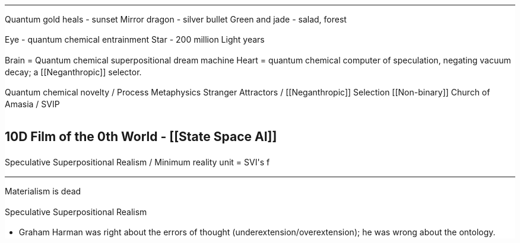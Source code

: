   
  ---
  
  Quantum gold heals - sunset
  Mirror dragon - silver bullet 
  Green and jade - salad, forest
  
  Eye - quantum chemical entrainment
  Star - 200 million Light years
  
  Brain = Quantum chemical superpositional dream machine
  Heart = quantum chemical computer of speculation, negating vacuum decay; a [[Neganthropic]] selector.
  
  Quantum chemical novelty / Process Metaphysics
  Stranger Attractors / [[Neganthropic]] Selection 
  [[Non-binary]] Church of Amasia / SVIP
  
  10D Film of the 0th World - [[State Space AI]]
  ---
  Speculative Superpositional Realism / Minimum reality unit = SVI's f
  
  
  
  ---
  
  
  
  
  
  
  Materialism is dead
  
  
  
  
  
  
  
  
  
  
  
  
  
  Speculative Superpositional Realism
- Graham Harman was right about the errors of thought (underextension/overextension); he was wrong about the ontology.
  
  
  
  
  
  
  
  
  
  
  
  